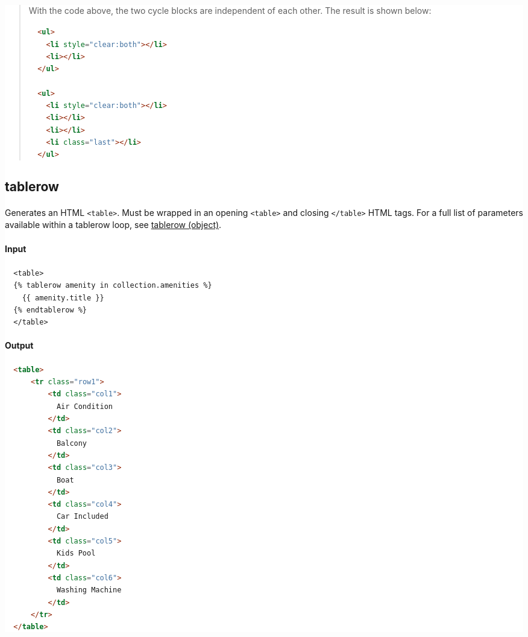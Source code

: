 > With the code above, the two cycle blocks are independent of each other. The result is shown below:
>
> ~~~ html
>   <ul>
>     <li style="clear:both"></li>
>     <li></li>
>   </ul>
>   
>   <ul>
>     <li style="clear:both"></li>
>     <li></li>
>     <li></li>
>     <li class="last"></li>
>   </ul>
> ~~~

## tablerow

Generates an HTML `<table>`. Must be wrapped in an opening `<table>` and closing `</table>` HTML tags. For a full list of parameters available within a tablerow loop, see [tablerow (object)](/).

#### Input

~~~ liquid
  <table>
  {% tablerow amenity in collection.amenities %}
    {{ amenity.title }}
  {% endtablerow %}
  </table>
~~~

#### Output

~~~ html
  <table>
      <tr class="row1">
          <td class="col1">
            Air Condition
          </td>
          <td class="col2">
            Balcony
          </td>
          <td class="col3">
            Boat
          </td>
          <td class="col4">
            Car Included
          </td>
          <td class="col5">
            Kids Pool
          </td>
          <td class="col6">
            Washing Machine
          </td>
      </tr>
  </table>
~~~
